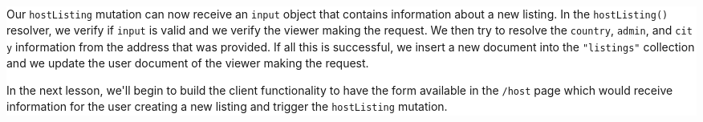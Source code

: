 Our `hostListing` mutation can now receive an `input` object that contains information about a new listing. In the `hostListing()` resolver, we verify if `input` is valid and we verify the viewer making the request. We then try to resolve the `country`, `admin`, and `city` information from the address that was provided. If all this is successful, we insert a new document into the `"listings"` collection and we update the user document of the viewer making the request.

In the next lesson, we'll begin to build the client functionality to have the form available in the `/host` page which would receive information for the user creating a new listing and trigger the `hostListing` mutation.
